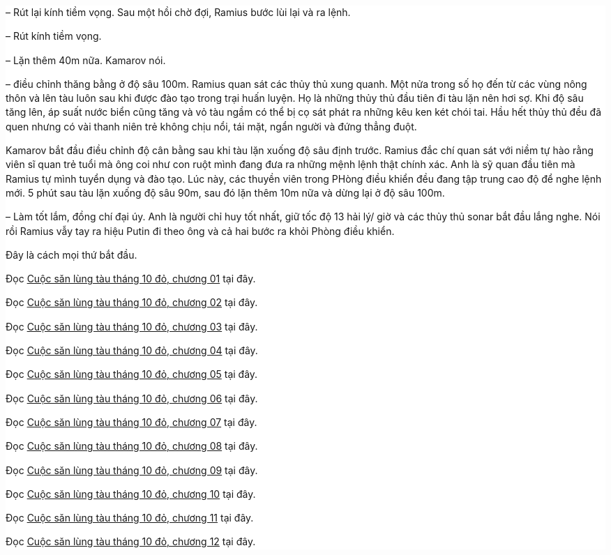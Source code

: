 – Rút lại kính tiềm vọng. Sau một hồi chờ đợi, Ramius bước lùi lại và ra lệnh.

– Rút kính tiềm vọng.

– Lặn thêm 40m nữa. Kamarov nói.

– điều chỉnh thăng bằng ở độ sâu 100m. Ramius quan sát các thủy thủ xung quanh. Một nửa trong số họ đến từ các vùng nông thôn và lên tàu luôn sau khi được đào tạo trong trại huấn luyện. Họ là những thủy thủ đầu tiên đi tàu lặn nên hơi sợ. Khi độ sâu tăng lên, áp suất nước biển cũng tăng và vỏ tàu ngầm có thể bị cọ sát phát ra những kêu ken két chói tai. Hầu hết thủy thủ đều đã quen nhưng có vài thanh niên trẻ không chịu nổi, tái mặt, ngẩn người và đứng thẳng đuột.

Kamarov bắt đầu điều chỉnh độ cân bằng sau khi tàu lặn xuống độ sâu định trước. Ramius đắc chí quan sát với niềm tự hào rằng viên sĩ quan trẻ tuổi mà ông coi như con ruột mình đang đưa ra những mệnh lệnh thật chính xác. Anh là sỹ quan đầu tiên mà Ramius tự mình tuyển dụng và đào tạo. Lúc này, các thuyền viên trong PHòng điều khiển đều đang tập trung cao độ để nghe lệnh mới. 5 phút sau tàu lặn xuống độ sâu 90m, sau đó lặn thêm 10m nữa và dừng lại ở độ sâu 100m.

– Làm tốt lắm, đồng chí đại úy. Anh là người chỉ huy tốt nhất, giữ tốc độ 13 hải lý/ giờ và các thủy thủ sonar bắt đầu lắng nghe. Nói rồi Ramius vẫy tay ra hiệu Putin đi theo ông và cả hai bước ra khỏi Phòng điều khiển.

Đây là cách mọi thứ bắt đầu.

Đọc [Cuộc săn lùng tàu tháng 10 đỏ, chương 01](https://nhavantuonglai.com/article/cuoc-san-lung-tau-thang-10-do-chuong-01) tại đây.

Đọc [Cuộc săn lùng tàu tháng 10 đỏ, chương 02](https://nhavantuonglai.com/article/cuoc-san-lung-tau-thang-10-do-chuong-02) tại đây.

Đọc [Cuộc săn lùng tàu tháng 10 đỏ, chương 03](https://nhavantuonglai.com/article/cuoc-san-lung-tau-thang-10-do-chuong-03) tại đây.

Đọc [Cuộc săn lùng tàu tháng 10 đỏ, chương 04](https://nhavantuonglai.com/article/cuoc-san-lung-tau-thang-10-do-chuong-04) tại đây.

Đọc [Cuộc săn lùng tàu tháng 10 đỏ, chương 05](https://nhavantuonglai.com/article/cuoc-san-lung-tau-thang-10-do-chuong-05) tại đây.

Đọc [Cuộc săn lùng tàu tháng 10 đỏ, chương 06](https://nhavantuonglai.com/article/cuoc-san-lung-tau-thang-10-do-chuong-06) tại đây.

Đọc [Cuộc săn lùng tàu tháng 10 đỏ, chương 07](https://nhavantuonglai.com/article/cuoc-san-lung-tau-thang-10-do-chuong-07) tại đây.

Đọc [Cuộc săn lùng tàu tháng 10 đỏ, chương 08](https://nhavantuonglai.com/article/cuoc-san-lung-tau-thang-10-do-chuong-08) tại đây.

Đọc [Cuộc săn lùng tàu tháng 10 đỏ, chương 09](https://nhavantuonglai.com/article/cuoc-san-lung-tau-thang-10-do-chuong-09) tại đây.

Đọc [Cuộc săn lùng tàu tháng 10 đỏ, chương 10](https://nhavantuonglai.com/article/cuoc-san-lung-tau-thang-10-do-chuong-10) tại đây.

Đọc [Cuộc săn lùng tàu tháng 10 đỏ, chương 11](https://nhavantuonglai.com/article/cuoc-san-lung-tau-thang-10-do-chuong-11) tại đây.

Đọc [Cuộc săn lùng tàu tháng 10 đỏ, chương 12](https://nhavantuonglai.com/article/cuoc-san-lung-tau-thang-10-do-chuong-12) tại đây.
